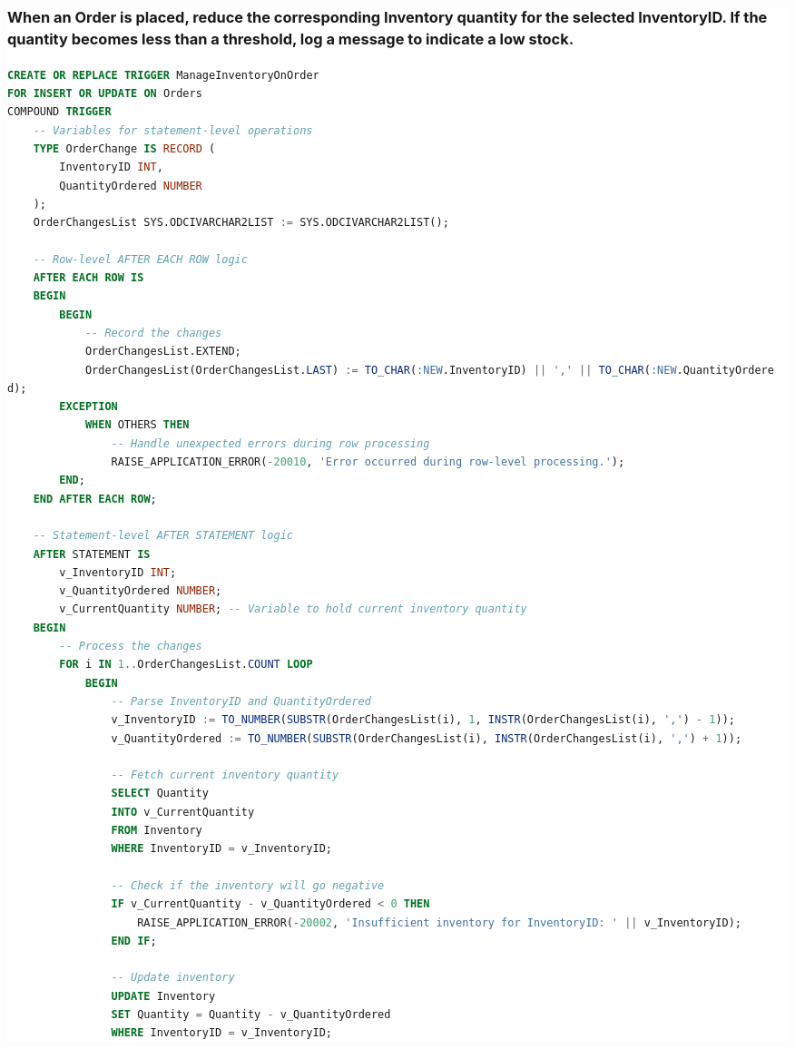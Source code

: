 ### When an Order is placed, reduce the corresponding Inventory quantity for the selected InventoryID. If the quantity becomes less than a threshold, log a message to indicate a low stock.

```sql
CREATE OR REPLACE TRIGGER ManageInventoryOnOrder
FOR INSERT OR UPDATE ON Orders
COMPOUND TRIGGER
    -- Variables for statement-level operations
    TYPE OrderChange IS RECORD (
        InventoryID INT,
        QuantityOrdered NUMBER
    );
    OrderChangesList SYS.ODCIVARCHAR2LIST := SYS.ODCIVARCHAR2LIST();

    -- Row-level AFTER EACH ROW logic
    AFTER EACH ROW IS
    BEGIN
        BEGIN
            -- Record the changes
            OrderChangesList.EXTEND;
            OrderChangesList(OrderChangesList.LAST) := TO_CHAR(:NEW.InventoryID) || ',' || TO_CHAR(:NEW.QuantityOrdered);
        EXCEPTION
            WHEN OTHERS THEN
                -- Handle unexpected errors during row processing
                RAISE_APPLICATION_ERROR(-20010, 'Error occurred during row-level processing.');
        END;
    END AFTER EACH ROW;

    -- Statement-level AFTER STATEMENT logic
    AFTER STATEMENT IS
        v_InventoryID INT;
        v_QuantityOrdered NUMBER;
        v_CurrentQuantity NUMBER; -- Variable to hold current inventory quantity
    BEGIN
        -- Process the changes
        FOR i IN 1..OrderChangesList.COUNT LOOP
            BEGIN
                -- Parse InventoryID and QuantityOrdered
                v_InventoryID := TO_NUMBER(SUBSTR(OrderChangesList(i), 1, INSTR(OrderChangesList(i), ',') - 1));
                v_QuantityOrdered := TO_NUMBER(SUBSTR(OrderChangesList(i), INSTR(OrderChangesList(i), ',') + 1));

                -- Fetch current inventory quantity
                SELECT Quantity
                INTO v_CurrentQuantity
                FROM Inventory
                WHERE InventoryID = v_InventoryID;

                -- Check if the inventory will go negative
                IF v_CurrentQuantity - v_QuantityOrdered < 0 THEN
                    RAISE_APPLICATION_ERROR(-20002, 'Insufficient inventory for InventoryID: ' || v_InventoryID);
                END IF;

                -- Update inventory
                UPDATE Inventory
                SET Quantity = Quantity - v_QuantityOrdered
                WHERE InventoryID = v_InventoryID;

```